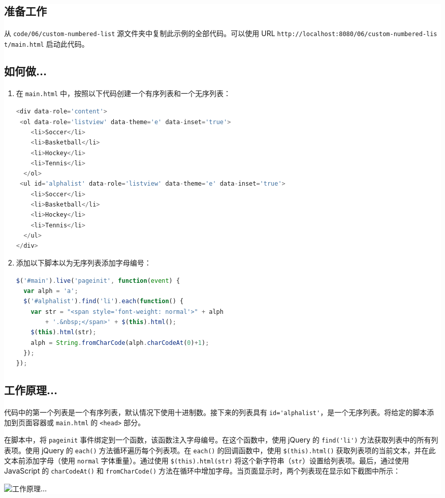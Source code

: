 ## 准备工作

从 `code/06/custom-numbered-list` 源文件夹中复制此示例的全部代码。可以使用 URL `http://localhost:8080/06/custom-numbered-list/main.html` 启动此代码。

## 如何做…

1.  在 `main.html` 中，按照以下代码创建一个有序列表和一个无序列表：

    ```js
    <div data-role='content'>
     <ol data-role='listview' data-theme='e' data-inset='true'>
        <li>Soccer</li>
        <li>Basketball</li>
        <li>Hockey</li>
        <li>Tennis</li>
      </ol>
     <ul id='alphalist' data-role='listview' data-theme='e' data-inset='true'>
        <li>Soccer</li>
        <li>Basketball</li>
        <li>Hockey</li>
        <li>Tennis</li>
      </ul>
    </div>
    ```

1.  添加以下脚本以为无序列表添加字母编号：

    ```js
    $('#main').live('pageinit', function(event) {
      var alph = 'a';
      $('#alphalist').find('li').each(function() {
        var str = "<span style='font-weight: normal'>" + alph 
            + '.&nbsp;</span>' + $(this).html();
        $(this).html(str);
        alph = String.fromCharCode(alph.charCodeAt(0)+1);
      });
    });
    ```

## 工作原理…

代码中的第一个列表是一个有序列表，默认情况下使用十进制数。接下来的列表具有 `id='alphalist'`，是一个无序列表。将给定的脚本添加到页面容器或 `main.html` 的 `<head>` 部分。

在脚本中，将 `pageinit` 事件绑定到一个函数，该函数注入字母编号。在这个函数中，使用 jQuery 的 `find('li')` 方法获取列表中的所有列表项。使用 jQuery 的 `each()` 方法循环遍历每个列表项。在 `each()` 的回调函数中，使用 `$(this).html()` 获取列表项的当前文本，并在此文本前添加字母（使用 `normal` 字体重量）。通过使用 `$(this).html(str)` 将这个新字符串（`str`）设置给列表项。最后，通过使用 JavaScript 的 `charCodeAt()` 和 `fromCharCode()` 方法在循环中增加字母。当页面显示时，两个列表现在显示如下截图中所示：

![工作原理…](img/7225_06_02.jpg)
